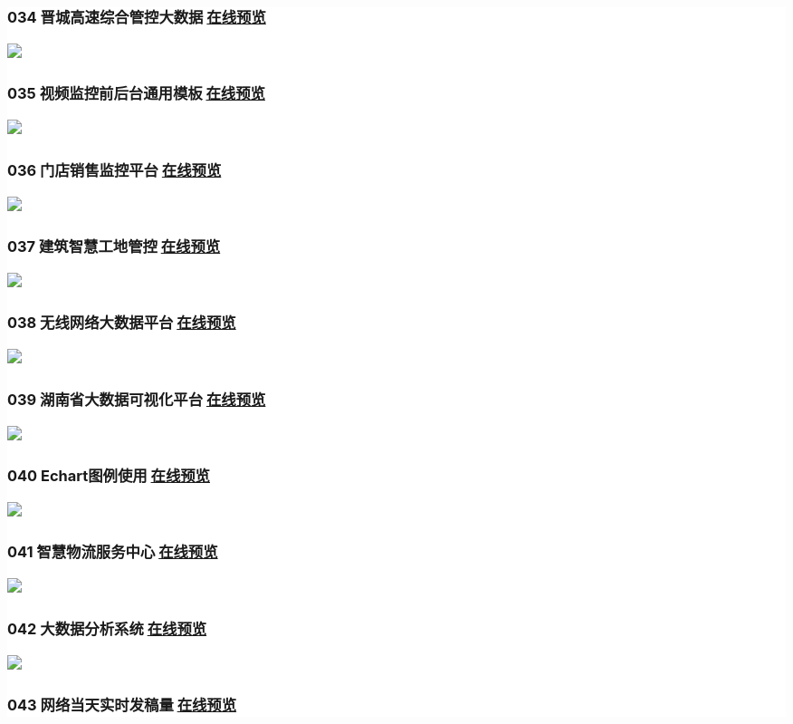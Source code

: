 ### 034 晋城高速综合管控大数据 [在线预览](https://dotnet9.com/big-data-view/web/034晋城高速综合管控大数据/index.html)

![](https://dotnet9.com/2022/04/2834.gif)

### 035 视频监控前后台通用模板 [在线预览](https://dotnet9.com/big-data-view/web/035视频监控前后台通用模板/index.html)

![](https://dotnet9.com/2022/04/2835.gif)

### 036 门店销售监控平台 [在线预览](https://dotnet9.com/big-data-view/web/036门店销售监控平台/index.html)

![](https://dotnet9.com/2022/04/2836.gif)

### 037 建筑智慧工地管控 [在线预览](https://dotnet9.com/big-data-view/web/037建筑智慧工地管控/index.html)

![](https://dotnet9.com/2022/04/2837.gif)

### 038 无线网络大数据平台 [在线预览](https://dotnet9.com/big-data-view/web/038无线网络大数据平台/index.html)

![](https://dotnet9.com/2022/04/2838.gif)

### 039 湖南省大数据可视化平台 [在线预览](https://dotnet9.com/big-data-view/web/039湖南省大数据可视化平台/index.html)

![](https://dotnet9.com/2022/04/2839.gif)

### 040 Echart图例使用 [在线预览](https://dotnet9.com/big-data-view/web/040Echart图例使用/index.html)

![](https://dotnet9.com/2022/04/2840.gif)

### 041 智慧物流服务中心 [在线预览](https://dotnet9.com/big-data-view/web/041智慧物流服务中心/index.html)

![](https://dotnet9.com/2022/04/2841.png)

### 042 大数据分析系统 [在线预览](https://dotnet9.com/big-data-view/web/042大数据分析系统/index.html)

![](https://dotnet9.com/2022/04/2842.png)

### 043 网络当天实时发稿量 [在线预览](https://dotnet9.com/big-data-view/web/043网络当天实时发稿量/index.html)
